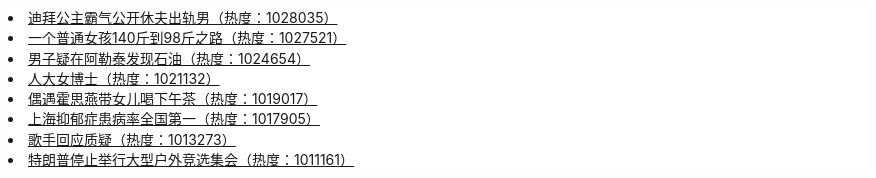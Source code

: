 <li>
<a href="https://s.weibo.com/weibo?q=%23%E8%BF%AA%E6%8B%9C%E5%85%AC%E4%B8%BB%E9%9C%B8%E6%B0%94%E5%85%AC%E5%BC%80%E4%BC%91%E5%A4%AB%E5%87%BA%E8%BD%A8%E7%94%B7%23" target="weibo">
迪拜公主霸气公开休夫出轨男（热度：1028035）
</a>
</li>

<li>
<a href="https://s.weibo.com/weibo?q=%23%E4%B8%80%E4%B8%AA%E6%99%AE%E9%80%9A%E5%A5%B3%E5%AD%A9140%E6%96%A4%E5%88%B098%E6%96%A4%E4%B9%8B%E8%B7%AF%23" target="weibo">
一个普通女孩140斤到98斤之路（热度：1027521）
</a>
</li>

<li>
<a href="https://s.weibo.com/weibo?q=%23%E7%94%B7%E5%AD%90%E7%96%91%E5%9C%A8%E9%98%BF%E5%8B%92%E6%B3%B0%E5%8F%91%E7%8E%B0%E7%9F%B3%E6%B2%B9%23" target="weibo">
男子疑在阿勒泰发现石油（热度：1024654）
</a>
</li>

<li>
<a href="https://s.weibo.com/weibo?q=%23%E4%BA%BA%E5%A4%A7%E5%A5%B3%E5%8D%9A%E5%A3%AB%23" target="weibo">
人大女博士（热度：1021132）
</a>
</li>

<li>
<a href="https://s.weibo.com/weibo?q=%23%E5%81%B6%E9%81%87%E9%9C%8D%E6%80%9D%E7%87%95%E5%B8%A6%E5%A5%B3%E5%84%BF%E5%96%9D%E4%B8%8B%E5%8D%88%E8%8C%B6%23" target="weibo">
偶遇霍思燕带女儿喝下午茶（热度：1019017）
</a>
</li>

<li>
<a href="https://s.weibo.com/weibo?q=%23%E4%B8%8A%E6%B5%B7%E6%8A%91%E9%83%81%E7%97%87%E6%82%A3%E7%97%85%E7%8E%87%E5%85%A8%E5%9B%BD%E7%AC%AC%E4%B8%80%23" target="weibo">
上海抑郁症患病率全国第一（热度：1017905）
</a>
</li>

<li>
<a href="https://s.weibo.com/weibo?q=%23%E6%AD%8C%E6%89%8B%E5%9B%9E%E5%BA%94%E8%B4%A8%E7%96%91%23" target="weibo">
歌手回应质疑（热度：1013273）
</a>
</li>

<li>
<a href="https://s.weibo.com/weibo?q=%23%E7%89%B9%E6%9C%97%E6%99%AE%E5%81%9C%E6%AD%A2%E4%B8%BE%E8%A1%8C%E5%A4%A7%E5%9E%8B%E6%88%B7%E5%A4%96%E7%AB%9E%E9%80%89%E9%9B%86%E4%BC%9A%23" target="weibo">
特朗普停止举行大型户外竞选集会（热度：1011161）
</a>
</li>
